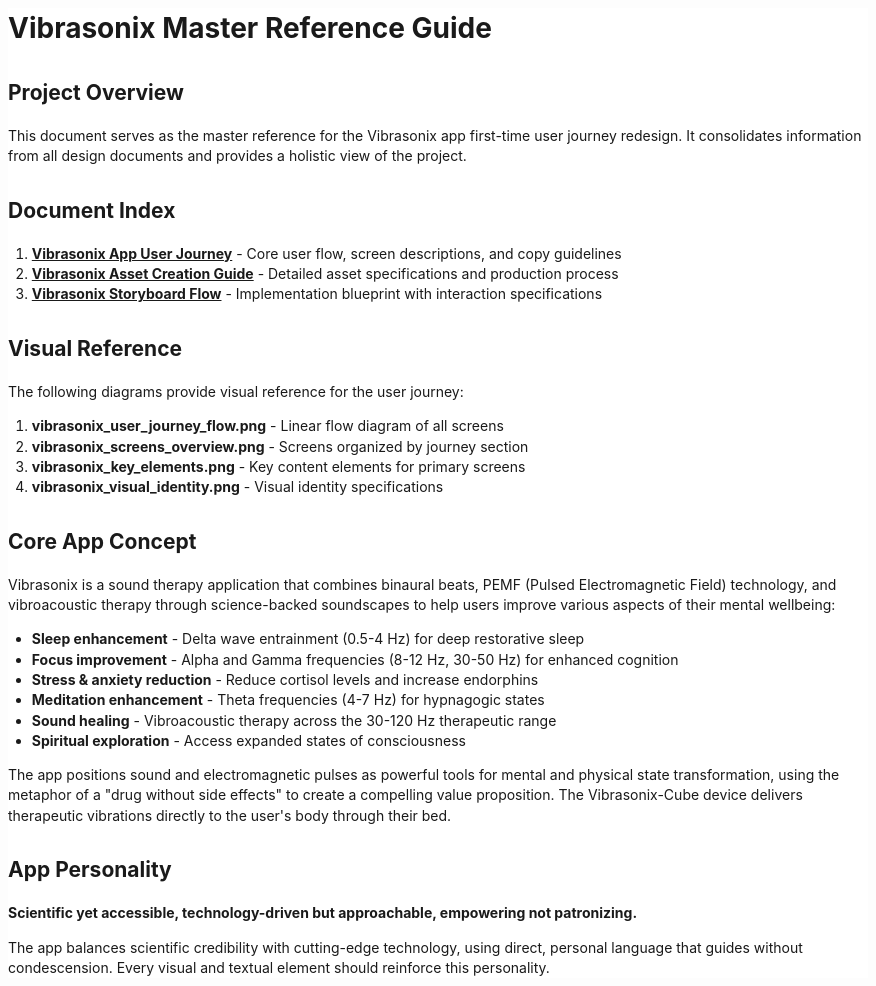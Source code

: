 # Vibrasonix Master Reference Guide

## Project Overview

This document serves as the master reference for the Vibrasonix app first-time user journey redesign. It consolidates information from all design documents and provides a holistic view of the project.

## Document Index

1. **[Vibrasonix App User Journey](Vibrasonix_App_User_Journey.md)** - Core user flow, screen descriptions, and copy guidelines
2. **[Vibrasonix Asset Creation Guide](Vibrasonix_Asset_Creation_Guide.md)** - Detailed asset specifications and production process
3. **[Vibrasonix Storyboard Flow](Vibrasonix_Storyboard_Flow.md)** - Implementation blueprint with interaction specifications

## Visual Reference

The following diagrams provide visual reference for the user journey:

1. **vibrasonix_user_journey_flow.png** - Linear flow diagram of all screens
2. **vibrasonix_screens_overview.png** - Screens organized by journey section
3. **vibrasonix_key_elements.png** - Key content elements for primary screens
4. **vibrasonix_visual_identity.png** - Visual identity specifications

## Core App Concept

Vibrasonix is a sound therapy application that combines binaural beats, PEMF (Pulsed Electromagnetic Field) technology, and vibroacoustic therapy through science-backed soundscapes to help users improve various aspects of their mental wellbeing:

- **Sleep enhancement** - Delta wave entrainment (0.5-4 Hz) for deep restorative sleep
- **Focus improvement** - Alpha and Gamma frequencies (8-12 Hz, 30-50 Hz) for enhanced cognition
- **Stress & anxiety reduction** - Reduce cortisol levels and increase endorphins
- **Meditation enhancement** - Theta frequencies (4-7 Hz) for hypnagogic states
- **Sound healing** - Vibroacoustic therapy across the 30-120 Hz therapeutic range
- **Spiritual exploration** - Access expanded states of consciousness

The app positions sound and electromagnetic pulses as powerful tools for mental and physical state transformation, using the metaphor of a "drug without side effects" to create a compelling value proposition. The Vibrasonix-Cube device delivers therapeutic vibrations directly to the user's body through their bed.

## App Personality

**Scientific yet accessible, technology-driven but approachable, empowering not patronizing.**

The app balances scientific credibility with cutting-edge technology, using direct, personal language that guides without condescension. Every visual and textual element should reinforce this personality.
